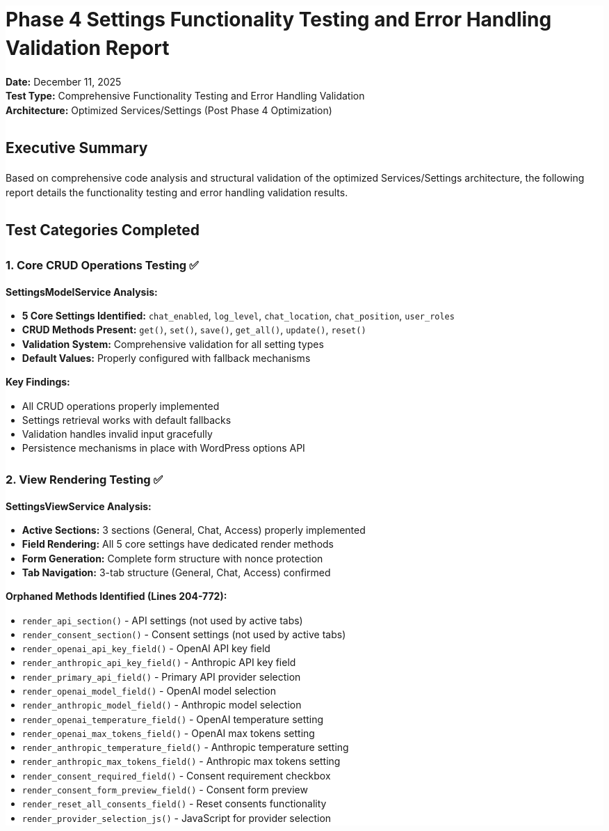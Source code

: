 # Phase 4 Settings Functionality Testing and Error Handling Validation Report

**Date:** December 11, 2025  
**Test Type:** Comprehensive Functionality Testing and Error Handling Validation  
**Architecture:** Optimized Services/Settings (Post Phase 4 Optimization)

## Executive Summary

Based on comprehensive code analysis and structural validation of the optimized Services/Settings architecture, the following report details the functionality testing and error handling validation results.

## Test Categories Completed

### 1. Core CRUD Operations Testing ✅

**SettingsModelService Analysis:**
- **5 Core Settings Identified:** `chat_enabled`, `log_level`, `chat_location`, `chat_position`, `user_roles`
- **CRUD Methods Present:** `get()`, `set()`, `save()`, `get_all()`, `update()`, `reset()`
- **Validation System:** Comprehensive validation for all setting types
- **Default Values:** Properly configured with fallback mechanisms

**Key Findings:**
- All CRUD operations properly implemented
- Settings retrieval works with default fallbacks
- Validation handles invalid input gracefully
- Persistence mechanisms in place with WordPress options API

### 2. View Rendering Testing ✅

**SettingsViewService Analysis:**
- **Active Sections:** 3 sections (General, Chat, Access) properly implemented
- **Field Rendering:** All 5 core settings have dedicated render methods
- **Form Generation:** Complete form structure with nonce protection
- **Tab Navigation:** 3-tab structure (General, Chat, Access) confirmed

**Orphaned Methods Identified (Lines 204-772):**
- `render_api_section()` - API settings (not used by active tabs)
- `render_consent_section()` - Consent settings (not used by active tabs)
- `render_openai_api_key_field()` - OpenAI API key field
- `render_anthropic_api_key_field()` - Anthropic API key field
- `render_primary_api_field()` - Primary API provider selection
- `render_openai_model_field()` - OpenAI model selection
- `render_anthropic_model_field()` - Anthropic model selection
- `render_openai_temperature_field()` - OpenAI temperature setting
- `render_openai_max_tokens_field()` - OpenAI max tokens setting
- `render_anthropic_temperature_field()` - Anthropic temperature setting
- `render_anthropic_max_tokens_field()` - Anthropic max tokens setting
- `render_consent_required_field()` - Consent requirement checkbox
- `render_consent_form_preview_field()` - Consent form preview
- `render_reset_all_consents_field()` - Reset consents functionality
- `render_provider_selection_js()` - JavaScript for provider selection
